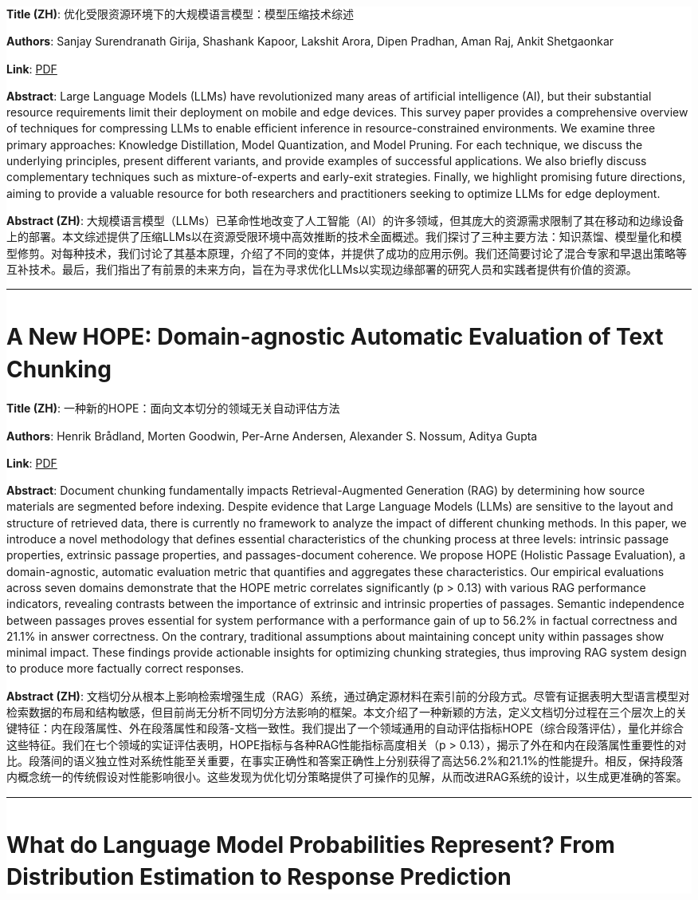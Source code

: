 **Title (ZH)**: 优化受限资源环境下的大规模语言模型：模型压缩技术综述 

**Authors**: Sanjay Surendranath Girija, Shashank Kapoor, Lakshit Arora, Dipen Pradhan, Aman Raj, Ankit Shetgaonkar  

**Link**: [PDF](https://arxiv.org/pdf/2505.02309)  

**Abstract**: Large Language Models (LLMs) have revolutionized many areas of artificial intelligence (AI), but their substantial resource requirements limit their deployment on mobile and edge devices. This survey paper provides a comprehensive overview of techniques for compressing LLMs to enable efficient inference in resource-constrained environments. We examine three primary approaches: Knowledge Distillation, Model Quantization, and Model Pruning. For each technique, we discuss the underlying principles, present different variants, and provide examples of successful applications. We also briefly discuss complementary techniques such as mixture-of-experts and early-exit strategies. Finally, we highlight promising future directions, aiming to provide a valuable resource for both researchers and practitioners seeking to optimize LLMs for edge deployment. 

**Abstract (ZH)**: 大规模语言模型（LLMs）已革命性地改变了人工智能（AI）的许多领域，但其庞大的资源需求限制了其在移动和边缘设备上的部署。本文综述提供了压缩LLMs以在资源受限环境中高效推断的技术全面概述。我们探讨了三种主要方法：知识蒸馏、模型量化和模型修剪。对每种技术，我们讨论了其基本原理，介绍了不同的变体，并提供了成功的应用示例。我们还简要讨论了混合专家和早退出策略等互补技术。最后，我们指出了有前景的未来方向，旨在为寻求优化LLMs以实现边缘部署的研究人员和实践者提供有价值的资源。 

---
# A New HOPE: Domain-agnostic Automatic Evaluation of Text Chunking 

**Title (ZH)**: 一种新的HOPE：面向文本切分的领域无关自动评估方法 

**Authors**: Henrik Brådland, Morten Goodwin, Per-Arne Andersen, Alexander S. Nossum, Aditya Gupta  

**Link**: [PDF](https://arxiv.org/pdf/2505.02171)  

**Abstract**: Document chunking fundamentally impacts Retrieval-Augmented Generation (RAG) by determining how source materials are segmented before indexing. Despite evidence that Large Language Models (LLMs) are sensitive to the layout and structure of retrieved data, there is currently no framework to analyze the impact of different chunking methods. In this paper, we introduce a novel methodology that defines essential characteristics of the chunking process at three levels: intrinsic passage properties, extrinsic passage properties, and passages-document coherence. We propose HOPE (Holistic Passage Evaluation), a domain-agnostic, automatic evaluation metric that quantifies and aggregates these characteristics. Our empirical evaluations across seven domains demonstrate that the HOPE metric correlates significantly (p > 0.13) with various RAG performance indicators, revealing contrasts between the importance of extrinsic and intrinsic properties of passages. Semantic independence between passages proves essential for system performance with a performance gain of up to 56.2% in factual correctness and 21.1% in answer correctness. On the contrary, traditional assumptions about maintaining concept unity within passages show minimal impact. These findings provide actionable insights for optimizing chunking strategies, thus improving RAG system design to produce more factually correct responses. 

**Abstract (ZH)**: 文档切分从根本上影响检索增强生成（RAG）系统，通过确定源材料在索引前的分段方式。尽管有证据表明大型语言模型对检索数据的布局和结构敏感，但目前尚无分析不同切分方法影响的框架。本文介绍了一种新颖的方法，定义文档切分过程在三个层次上的关键特征：内在段落属性、外在段落属性和段落-文档一致性。我们提出了一个领域通用的自动评估指标HOPE（综合段落评估），量化并综合这些特征。我们在七个领域的实证评估表明，HOPE指标与各种RAG性能指标高度相关（p > 0.13），揭示了外在和内在段落属性重要性的对比。段落间的语义独立性对系统性能至关重要，在事实正确性和答案正确性上分别获得了高达56.2%和21.1%的性能提升。相反，保持段落内概念统一的传统假设对性能影响很小。这些发现为优化切分策略提供了可操作的见解，从而改进RAG系统的设计，以生成更准确的答案。 

---
# What do Language Model Probabilities Represent? From Distribution Estimation to Response Prediction 
